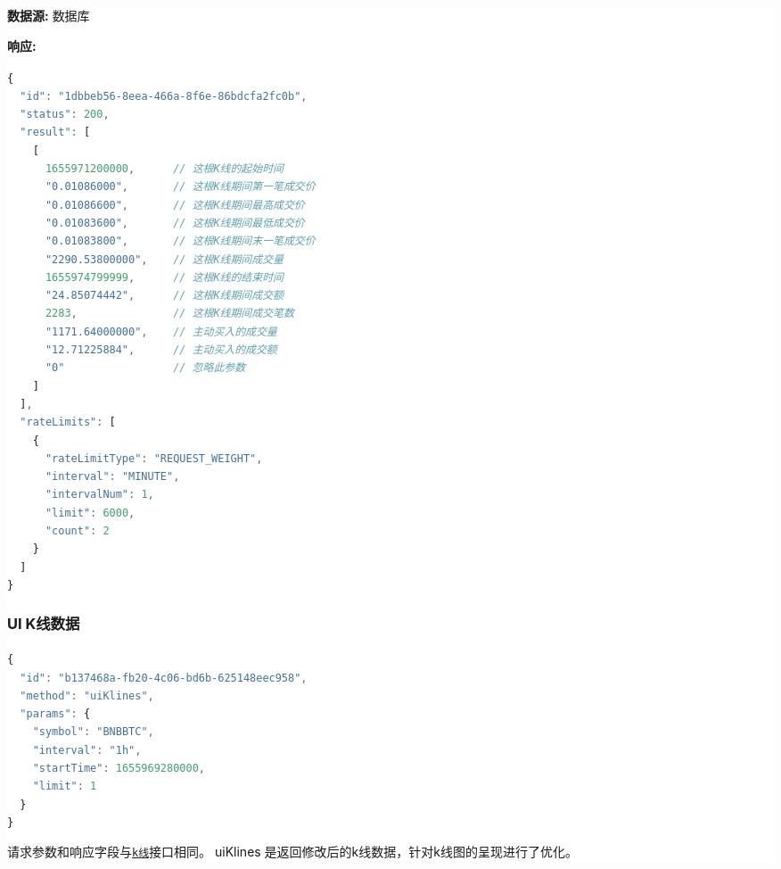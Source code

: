 **数据源:**
数据库

**响应:**
```javascript
{
  "id": "1dbbeb56-8eea-466a-8f6e-86bdcfa2fc0b",
  "status": 200,
  "result": [
    [
      1655971200000,      // 这根K线的起始时间
      "0.01086000",       // 这根K线期间第一笔成交价
      "0.01086600",       // 这根K线期间最高成交价
      "0.01083600",       // 这根K线期间最低成交价
      "0.01083800",       // 这根K线期间末一笔成交价
      "2290.53800000",    // 这根K线期间成交量
      1655974799999,      // 这根K线的结束时间
      "24.85074442",      // 这根K线期间成交额
      2283,               // 这根K线期间成交笔数
      "1171.64000000",    // 主动买入的成交量
      "12.71225884",      // 主动买入的成交额
      "0"                 // 忽略此参数
    ]
  ],
  "rateLimits": [
    {
      "rateLimitType": "REQUEST_WEIGHT",
      "interval": "MINUTE",
      "intervalNum": 1,
      "limit": 6000,
      "count": 2
    }
  ]
}
```

### UI K线数据

```javascript
{
  "id": "b137468a-fb20-4c06-bd6b-625148eec958",
  "method": "uiKlines",
  "params": {
    "symbol": "BNBBTC",
    "interval": "1h",
    "startTime": 1655969280000,
    "limit": 1
  }
}
```

请求参数和响应字段与[`k线`](#klines)接口相同。
uiKlines 是返回修改后的k线数据，针对k线图的呈现进行了优化。
